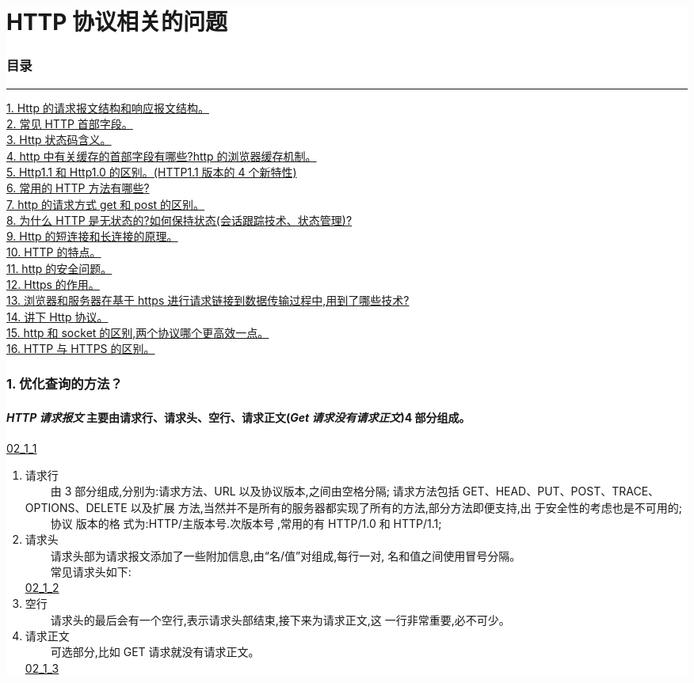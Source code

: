 # HTTP 协议相关的问题

### 目录

---
<a href="#1">1. Http 的请求报文结构和响应报文结构。</a> <br>
<a href="#2">2. 常见 HTTP 首部字段。</a> <br>
<a href="#3">3. Http 状态码含义。</a> <br>
<a href="#4">4. http 中有关缓存的首部字段有哪些?http 的浏览器缓存机制。</a> <br>
<a href="#5">5. Http1.1 和 Http1.0 的区别。(HTTP1.1 版本的 4 个新特性)</a> <br>
<a href="#6">6. 常用的 HTTP 方法有哪些?</a> <br>
<a href="#7">7. http 的请求方式 get 和 post 的区别。</a> <br>
<a href="#8">8. 为什么 HTTP 是无状态的?如何保持状态(会话跟踪技术、状态管理)?</a> <br>
<a href="#9">9. Http 的短连接和长连接的原理。</a> <br>
<a href="#10">10. HTTP 的特点。</a> <br>
<a href="#11">11. http 的安全问题。</a> <br>
<a href="#12">12. Https 的作用。</a> <br>
<a href="#13">13. 浏览器和服务器在基于 https 进行请求链接到数据传输过程中,用到了哪些技术?</a> <br>
<a href="#14">14. 讲下 Http 协议。</a> <br>
<a href="#15">15. http 和 socket 的区别,两个协议哪个更高效一点。</a> <br>
<a href="#16">16. HTTP 与 HTTPS 的区别。</a> <br>

### <a name="1">1. 优化查询的方法？</a>

#### *HTTP 请求报文* 主要由请求行、请求头、空行、请求正文(*Get 请求没有请求正文*)4 部分组成。 <br>
[02_1_1](/data/images/Java应届生面试突击/计算机网络/02_1_1.png) <br>
1. 请求行 <br>
&ensp;&ensp;&ensp;&ensp;
    由 3 部分组成,分别为:请求方法、URL 以及协议版本,之间由空格分隔;
请求方法包括 GET、HEAD、PUT、POST、TRACE、OPTIONS、DELETE 以及扩展
方法,当然并不是所有的服务器都实现了所有的方法,部分方法即便支持,出
于安全性的考虑也是不可用的; <br>
&ensp;&ensp;&ensp;&ensp;
    协议 版本的格 式为:HTTP/主版本号.次版本号 ,常用的有 HTTP/1.0 和
HTTP/1.1; <br>
2. 请求头 <br>
&ensp;&ensp;&ensp;&ensp;
    请求头部为请求报文添加了一些附加信息,由“名/值”对组成,每行一对,
名和值之间使用冒号分隔。 <br>
&ensp;&ensp;&ensp;&ensp;
    常见请求头如下: <br>
[02_1_2](/data/images/Java应届生面试突击/计算机网络/02_1_2.png) <br>
3. 空行 <br>
&ensp;&ensp;&ensp;&ensp;
    请求头的最后会有一个空行,表示请求头部结束,接下来为请求正文,这
一行非常重要,必不可少。 <br>
4. 请求正文 <br>
&ensp;&ensp;&ensp;&ensp;
    可选部分,比如 GET 请求就没有请求正文。 <br>
[02_1_3](/data/images/Java应届生面试突击/计算机网络/02_1_3.png) <br>
